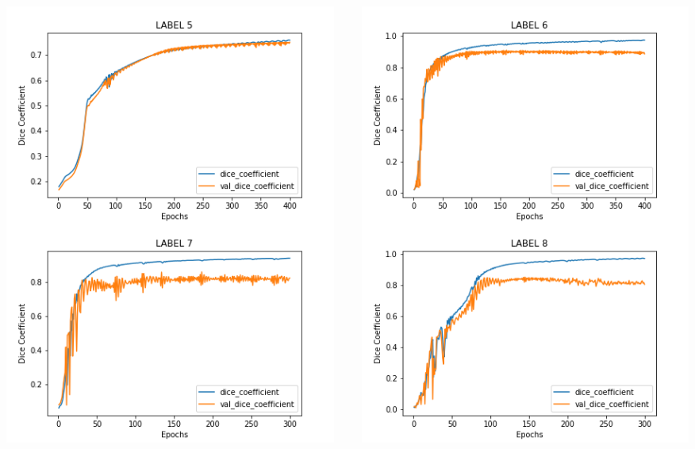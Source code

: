 <img src="./res/label5.png" align="left" height="275px"> <img src="./res/label6.png" align="right" height="275px">
<img src="./res/label7.png" align="left" height="275px"> <img src="./res/label8.png" align="right" height="275px">
</div> 